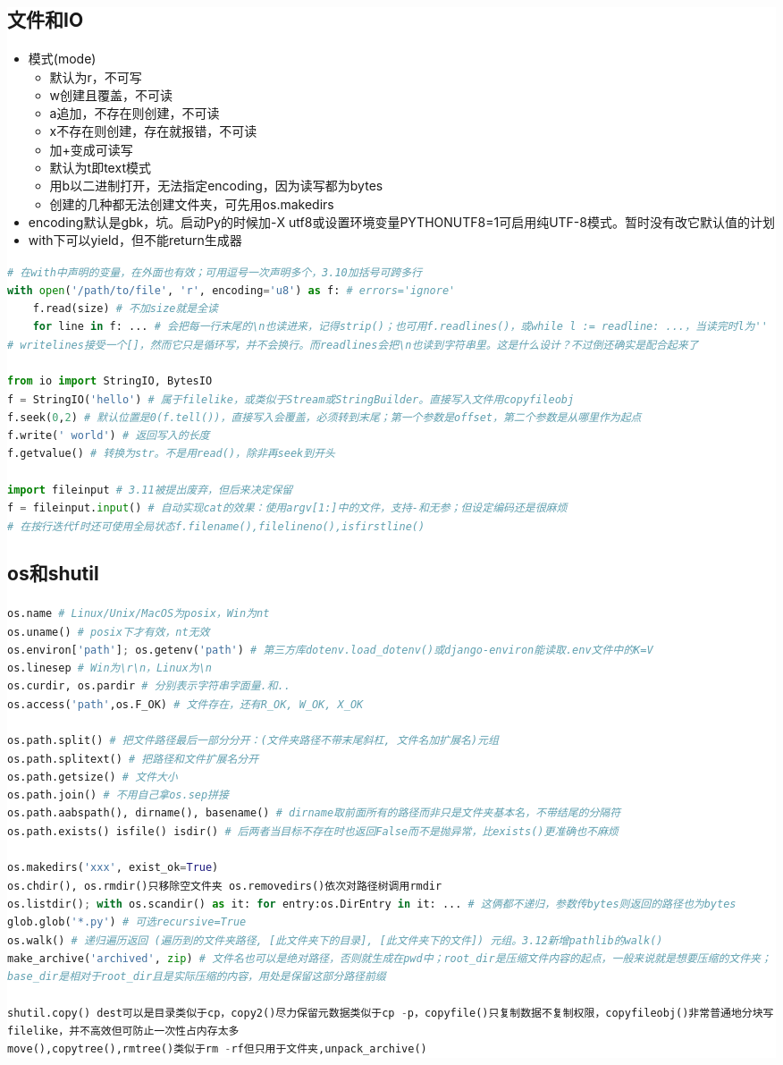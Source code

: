 ## 文件和IO

* 模式(mode)
  * 默认为r，不可写
  * w创建且覆盖，不可读
  * a追加，不存在则创建，不可读
  * x不存在则创建，存在就报错，不可读
  * 加+变成可读写
  * 默认为t即text模式
  * 用b以二进制打开，无法指定encoding，因为读写都为bytes
  * 创建的几种都无法创建文件夹，可先用os.makedirs
* encoding默认是gbk，坑。启动Py的时候加-X utf8或设置环境变量PYTHONUTF8=1可启用纯UTF-8模式。暂时没有改它默认值的计划
* with下可以yield，但不能return生成器

```py
# 在with中声明的变量，在外面也有效；可用逗号一次声明多个，3.10加括号可跨多行
with open('/path/to/file', 'r', encoding='u8') as f: # errors='ignore'
    f.read(size) # 不加size就是全读
    for line in f: ... # 会把每一行末尾的\n也读进来，记得strip()；也可用f.readlines()，或while l := readline: ...，当读完时l为''
# writelines接受一个[]，然而它只是循环写，并不会换行。而readlines会把\n也读到字符串里。这是什么设计？不过倒还确实是配合起来了

from io import StringIO, BytesIO
f = StringIO('hello') # 属于filelike，或类似于Stream或StringBuilder。直接写入文件用copyfileobj
f.seek(0,2) # 默认位置是0(f.tell())，直接写入会覆盖，必须转到末尾；第一个参数是offset，第二个参数是从哪里作为起点
f.write(' world') # 返回写入的长度
f.getvalue() # 转换为str。不是用read()，除非再seek到开头

import fileinput # 3.11被提出废弃，但后来决定保留
f = fileinput.input() # 自动实现cat的效果：使用argv[1:]中的文件，支持-和无参；但设定编码还是很麻烦
# 在按行迭代f时还可使用全局状态f.filename(),filelineno(),isfirstline()
```

## os和shutil

```py
os.name # Linux/Unix/MacOS为posix，Win为nt
os.uname() # posix下才有效，nt无效
os.environ['path']; os.getenv('path') # 第三方库dotenv.load_dotenv()或django-environ能读取.env文件中的K=V
os.linesep # Win为\r\n，Linux为\n
os.curdir, os.pardir # 分别表示字符串字面量.和..
os.access('path',os.F_OK) # 文件存在，还有R_OK, W_OK, X_OK

os.path.split() # 把文件路径最后一部分分开：(文件夹路径不带末尾斜杠, 文件名加扩展名)元组
os.path.splitext() # 把路径和文件扩展名分开
os.path.getsize() # 文件大小
os.path.join() # 不用自己拿os.sep拼接
os.path.aabspath(), dirname(), basename() # dirname取前面所有的路径而非只是文件夹基本名，不带结尾的分隔符
os.path.exists() isfile() isdir() # 后两者当目标不存在时也返回False而不是抛异常，比exists()更准确也不麻烦

os.makedirs('xxx', exist_ok=True)
os.chdir(), os.rmdir()只移除空文件夹 os.removedirs()依次对路径树调用rmdir
os.listdir(); with os.scandir() as it: for entry:os.DirEntry in it: ... # 这俩都不递归，参数传bytes则返回的路径也为bytes
glob.glob('*.py') # 可选recursive=True
os.walk() # 递归遍历返回 (遍历到的文件夹路径, [此文件夹下的目录], [此文件夹下的文件]) 元组。3.12新增pathlib的walk()
make_archive('archived', zip) # 文件名也可以是绝对路径，否则就生成在pwd中；root_dir是压缩文件内容的起点，一般来说就是想要压缩的文件夹；base_dir是相对于root_dir且是实际压缩的内容，用处是保留这部分路径前缀

shutil.copy() dest可以是目录类似于cp，copy2()尽力保留元数据类似于cp -p，copyfile()只复制数据不复制权限，copyfileobj()非常普通地分块写filelike，并不高效但可防止一次性占内存太多
move(),copytree(),rmtree()类似于rm -rf但只用于文件夹,unpack_archive()
```
